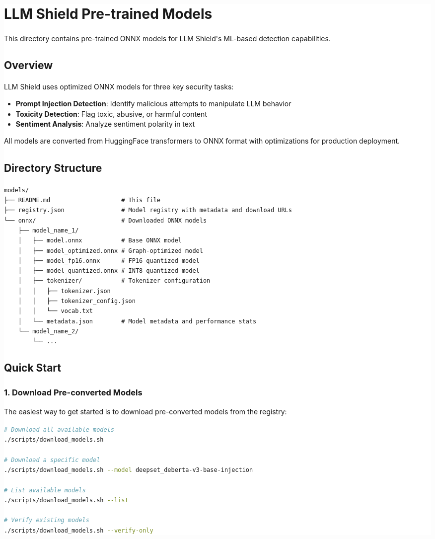 # LLM Shield Pre-trained Models

This directory contains pre-trained ONNX models for LLM Shield's ML-based detection capabilities.

## Overview

LLM Shield uses optimized ONNX models for three key security tasks:
- **Prompt Injection Detection**: Identify malicious attempts to manipulate LLM behavior
- **Toxicity Detection**: Flag toxic, abusive, or harmful content
- **Sentiment Analysis**: Analyze sentiment polarity in text

All models are converted from HuggingFace transformers to ONNX format with optimizations for production deployment.

## Directory Structure

```
models/
├── README.md                    # This file
├── registry.json                # Model registry with metadata and download URLs
└── onnx/                        # Downloaded ONNX models
    ├── model_name_1/
    │   ├── model.onnx           # Base ONNX model
    │   ├── model_optimized.onnx # Graph-optimized model
    │   ├── model_fp16.onnx      # FP16 quantized model
    │   ├── model_quantized.onnx # INT8 quantized model
    │   ├── tokenizer/           # Tokenizer configuration
    │   │   ├── tokenizer.json
    │   │   ├── tokenizer_config.json
    │   │   └── vocab.txt
    │   └── metadata.json        # Model metadata and performance stats
    └── model_name_2/
        └── ...
```

## Quick Start

### 1. Download Pre-converted Models

The easiest way to get started is to download pre-converted models from the registry:

```bash
# Download all available models
./scripts/download_models.sh

# Download a specific model
./scripts/download_models.sh --model deepset_deberta-v3-base-injection

# List available models
./scripts/download_models.sh --list

# Verify existing models
./scripts/download_models.sh --verify-only
```
